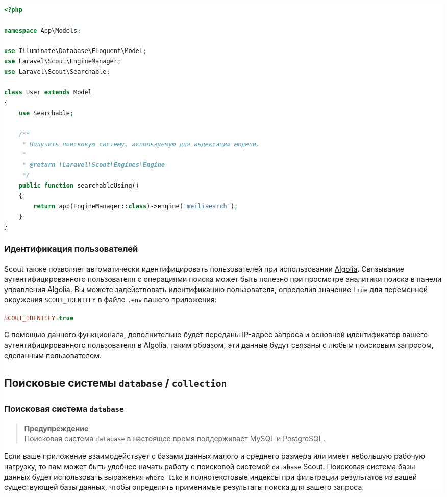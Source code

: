 ```php
<?php

namespace App\Models;

use Illuminate\Database\Eloquent\Model;
use Laravel\Scout\EngineManager;
use Laravel\Scout\Searchable;

class User extends Model
{
    use Searchable;

    /**
     * Получить поисковую систему, используемую для индексации модели.
     *
     * @return \Laravel\Scout\Engines\Engine
     */
    public function searchableUsing()
    {
        return app(EngineManager::class)->engine('meilisearch');
    }
}
```

<a name="identifying-users"></a>
### Идентификация пользователей

Scout также позволяет автоматически идентифицировать пользователей при использовании [Algolia](https://algolia.com). Связывание аутентифицированного пользователя с операциями поиска может быть полезно при просмотре аналитики поиска в панели управления Algolia. Вы можете задействовать идентификацию пользователя, определив значение `true` для переменной окружения `SCOUT_IDENTIFY` в файле `.env` вашего приложения:

```ini
SCOUT_IDENTIFY=true
```

С помощью данного функционала, дополнительно будет переданы IP-адрес запроса и основной идентификатор вашего аутентифицированного пользователя в Algolia, таким образом, эти данные будут связаны с любым поисковым запросом, сделанным пользователем.

<a name="database-and-collection-engines"></a>
## Поисковые системы `database` / `collection`

<a name="database-engine"></a>
### Поисковая система `database`

> **Предупреждение**\
> Поисковая система `database` в настоящее время поддерживает MySQL и PostgreSQL.

Если ваше приложение взаимодействует с базами данных малого и среднего размера или имеет небольшую рабочую нагрузку, то вам может быть удобнее начать работу с поисковой системой `database` Scout. Поисковая система базы данных будет использовать выражения `where like` и полнотекстовые индексы при фильтрации результатов из вашей существующей базы данных, чтобы определить применимые результаты поиска для вашего запроса.
